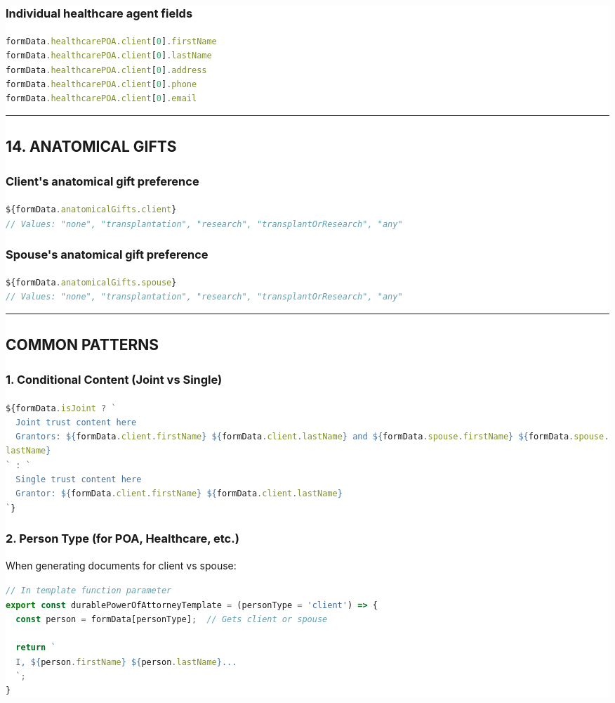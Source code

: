 ### Individual healthcare agent fields
```javascript
formData.healthcarePOA.client[0].firstName
formData.healthcarePOA.client[0].lastName
formData.healthcarePOA.client[0].address
formData.healthcarePOA.client[0].phone
formData.healthcarePOA.client[0].email
```

---

## 14. ANATOMICAL GIFTS

### Client's anatomical gift preference
```javascript
${formData.anatomicalGifts.client}
// Values: "none", "transplantation", "research", "transplantOrResearch", "any"
```

### Spouse's anatomical gift preference
```javascript
${formData.anatomicalGifts.spouse}
// Values: "none", "transplantation", "research", "transplantOrResearch", "any"
```

---

## COMMON PATTERNS

### 1. Conditional Content (Joint vs Single)
```javascript
${formData.isJoint ? `
  Joint trust content here
  Grantors: ${formData.client.firstName} ${formData.client.lastName} and ${formData.spouse.firstName} ${formData.spouse.lastName}
` : `
  Single trust content here
  Grantor: ${formData.client.firstName} ${formData.client.lastName}
`}
```

### 2. Person Type (for POA, Healthcare, etc.)
When generating documents for client vs spouse:
```javascript
// In template function parameter
export const durablePowerOfAttorneyTemplate = (personType = 'client') => {
  const person = formData[personType];  // Gets client or spouse

  return `
  I, ${person.firstName} ${person.lastName}...
  `;
}
```
